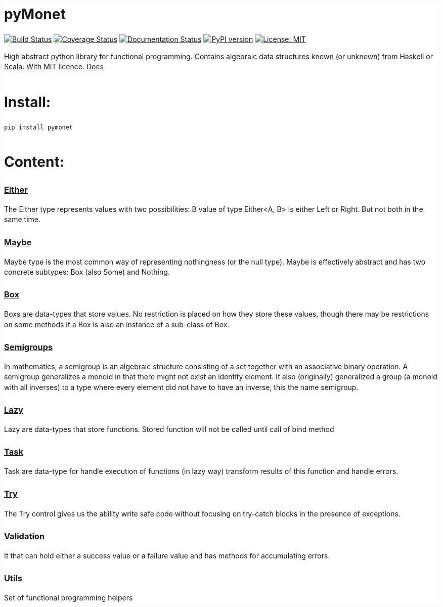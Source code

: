 # pyMonet

[![Build Status](https://travis-ci.org/przemyslawjanpietrzak/pyMonet.svg?branch=develop)](https://travis-ci.org/przemyslawjanpietrzak/pyMonet)
[![Coverage Status](https://coveralls.io/repos/github/przemyslawjanpietrzak/pyMonet/badge.svg?branch=develop)](https://coveralls.io/github/przemyslawjanpietrzak/pyMonet?branch=develop)
[![Documentation Status](https://readthedocs.org/projects/pymonet/badge/?version=develop)](https://pymonet.readthedocs.io/en/latest/?badge=latest)
[![PyPI version](https://badge.fury.io/py/pymonet.svg)](https://badge.fury.io/py/pymonet)
[![License: MIT](https://img.shields.io/badge/License-MIT-yellow.svg)](https://opensource.org/licenses/MIT)

High abstract python library for functional programming.
Contains algebraic data structures known (or unknown) from Haskell or Scala.
With MIT licence. [Docs](http://pymonet.readthedocs.io/en/latest/?badge=latest)


# Install:
`pip install pymonet`


# Content:

### [Either](#either-1)
The Either type represents values with two possibilities: B value of type Either<A, B> is either Left<A> or Right. But not both in the same time.
### [Maybe](#maybe-1)
Maybe type is the most common way of representing nothingness (or the null type).
Maybe is effectively abstract and has two concrete subtypes: Box (also Some) and Nothing.
### [Box](#box-1)
Boxs are data-types that store values. No restriction is placed on how they store these values, though there may be restrictions on some methods if a Box is also an instance of a sub-class of Box.
### [Semigroups](#semigroups-1)
In mathematics, a semigroup is an algebraic structure consisting of a set together with an associative binary operation.
A semigroup generalizes a monoid in that there might not exist an identity element.
It also (originally) generalized a group (a monoid with all inverses) to a type where every element did not have to have an inverse, this the name semigroup.
### [Lazy](#lazy-1)
Lazy are data-types that store functions. Stored function will not be called until call of bind method
### [Task](#task-1)
Task are data-type for handle execution of functions (in lazy way) transform results of this function and handle errors.
### [Try](#try-1)
The Try control gives us the ability write safe code without focusing on try-catch blocks in the presence of exceptions.
### [Validation](#Validation-1)
It that can hold either a success value or a failure value and has methods for accumulating errors.
### [Utils](#utils-1)
Set of functional programming helpers
